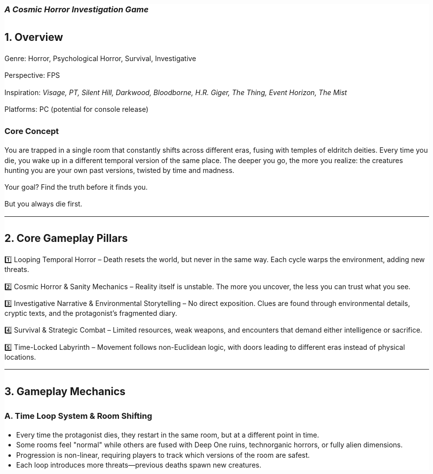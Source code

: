 ### *A Cosmic Horror Investigation Game*

## **1. Overview**

Genre: Horror, Psychological Horror, Survival, Investigative

Perspective: FPS

Inspiration: *Visage, PT, Silent Hill, Darkwood, Bloodborne, H.R. Giger, The Thing, Event Horizon, The Mist*

Platforms: PC (potential for console release)

### **Core Concept**

You are trapped in a single room that constantly shifts across different eras, fusing with temples of eldritch deities. Every time you die, you wake up in a different temporal version of the same place. The deeper you go, the more you realize: the creatures hunting you are your own past versions, twisted by time and madness.

Your goal? Find the truth before it finds you.

But you always die first.

---

## **2. Core Gameplay Pillars**

1️⃣ Looping Temporal Horror – Death resets the world, but never in the same way. Each cycle warps the environment, adding new threats.

2️⃣ Cosmic Horror & Sanity Mechanics – Reality itself is unstable. The more you uncover, the less you can trust what you see.

3️⃣ Investigative Narrative & Environmental Storytelling – No direct exposition. Clues are found through environmental details, cryptic texts, and the protagonist’s fragmented diary.

4️⃣ Survival & Strategic Combat – Limited resources, weak weapons, and encounters that demand either intelligence or sacrifice.

5️⃣ Time-Locked Labyrinth – Movement follows non-Euclidean logic, with doors leading to different eras instead of physical locations.

---

## **3. Gameplay Mechanics**

### A. Time Loop System & Room Shifting

- Every time the protagonist dies, they restart in the same room, but at a different point in time.
- Some rooms feel "normal" while others are fused with Deep One ruins, technorganic horrors, or fully alien dimensions.
- Progression is non-linear, requiring players to track which versions of the room are safest.
- Each loop introduces more threats—previous deaths spawn new creatures.
